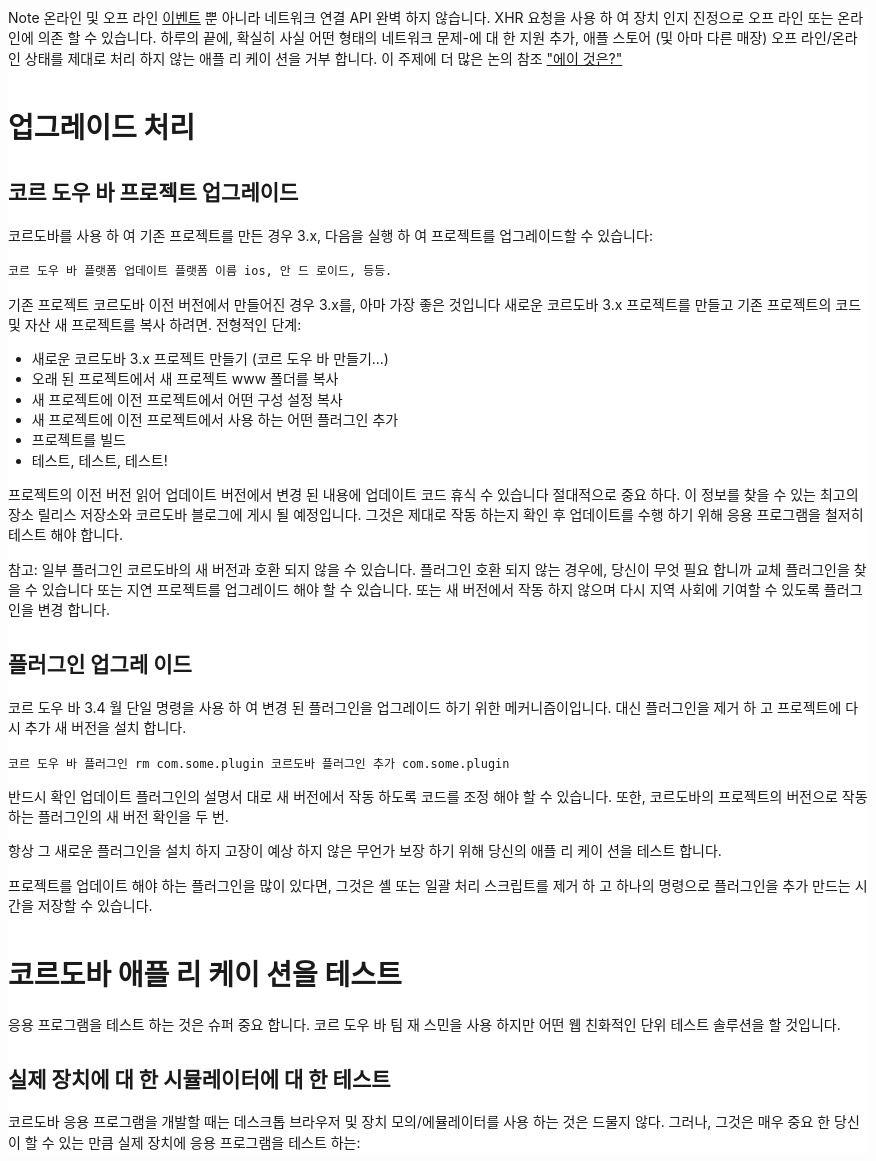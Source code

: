 Note 온라인 및 오프 라인 [이벤트](../../cordova/events/events.html) 뿐 아니라 네트워크 연결 API 완벽 하지 않습니다. XHR 요청을 사용 하 여 장치 인지 진정으로 오프 라인 또는 온라인에 의존 할 수 있습니다. 하루의 끝에, 확실히 사실 어떤 형태의 네트워크 문제-에 대 한 지원 추가, 애플 스토어 (및 아마 다른 매장) 오프 라인/온라인 상태를 제대로 처리 하지 않는 애플 리 케이 션을 거부 합니다. 이 주제에 더 많은 논의 참조 ["에이 것은?"][14]

 [14]: http://blogs.telerik.com/appbuilder/posts/13-04-23/is-this-thing-on-%28part-1%29

# 업그레이드 처리

## 코르 도우 바 프로젝트 업그레이드

코르도바를 사용 하 여 기존 프로젝트를 만든 경우 3.x, 다음을 실행 하 여 프로젝트를 업그레이드할 수 있습니다:

    코르 도우 바 플랫폼 업데이트 플랫폼 이름 ios, 안 드 로이드, 등등.
    

기존 프로젝트 코르도바 이전 버전에서 만들어진 경우 3.x를, 아마 가장 좋은 것입니다 새로운 코르도바 3.x 프로젝트를 만들고 기존 프로젝트의 코드 및 자산 새 프로젝트를 복사 하려면. 전형적인 단계:

*   새로운 코르도바 3.x 프로젝트 만들기 (코르 도우 바 만들기...)
*   오래 된 프로젝트에서 새 프로젝트 www 폴더를 복사
*   새 프로젝트에 이전 프로젝트에서 어떤 구성 설정 복사
*   새 프로젝트에 이전 프로젝트에서 사용 하는 어떤 플러그인 추가
*   프로젝트를 빌드
*   테스트, 테스트, 테스트!

프로젝트의 이전 버전 읽어 업데이트 버전에서 변경 된 내용에 업데이트 코드 휴식 수 있습니다 절대적으로 중요 하다. 이 정보를 찾을 수 있는 최고의 장소 릴리스 저장소와 코르도바 블로그에 게시 될 예정입니다. 그것은 제대로 작동 하는지 확인 후 업데이트를 수행 하기 위해 응용 프로그램을 철저히 테스트 해야 합니다.

참고: 일부 플러그인 코르도바의 새 버전과 호환 되지 않을 수 있습니다. 플러그인 호환 되지 않는 경우에, 당신이 무엇 필요 합니까 교체 플러그인을 찾을 수 있습니다 또는 지연 프로젝트를 업그레이드 해야 할 수 있습니다. 또는 새 버전에서 작동 하지 않으며 다시 지역 사회에 기여할 수 있도록 플러그인을 변경 합니다.

## 플러그인 업그레 이드

코르 도우 바 3.4 월 단일 명령을 사용 하 여 변경 된 플러그인을 업그레이드 하기 위한 메커니즘이입니다. 대신 플러그인을 제거 하 고 프로젝트에 다시 추가 새 버전을 설치 합니다.

    코르 도우 바 플러그인 rm com.some.plugin 코르도바 플러그인 추가 com.some.plugin
    

반드시 확인 업데이트 플러그인의 설명서 대로 새 버전에서 작동 하도록 코드를 조정 해야 할 수 있습니다. 또한, 코르도바의 프로젝트의 버전으로 작동 하는 플러그인의 새 버전 확인을 두 번.

항상 그 새로운 플러그인을 설치 하지 고장이 예상 하지 않은 무언가 보장 하기 위해 당신의 애플 리 케이 션을 테스트 합니다.

프로젝트를 업데이트 해야 하는 플러그인을 많이 있다면, 그것은 셸 또는 일괄 처리 스크립트를 제거 하 고 하나의 명령으로 플러그인을 추가 만드는 시간을 저장할 수 있습니다.

# 코르도바 애플 리 케이 션을 테스트

응용 프로그램을 테스트 하는 것은 슈퍼 중요 합니다. 코르 도우 바 팀 재 스민을 사용 하지만 어떤 웹 친화적인 단위 테스트 솔루션을 할 것입니다.

## 실제 장치에 대 한 시뮬레이터에 대 한 테스트

코르도바 응용 프로그램을 개발할 때는 데스크톱 브라우저 및 장치 모의/에뮬레이터를 사용 하는 것은 드물지 않다. 그러나, 그것은 매우 중요 한 당신이 할 수 있는 만큼 실제 장치에 응용 프로그램을 테스트 하는:


 [1]: http://cordova.apache.org/#contribute
 [2]: http://angularjs.org
 [3]: http://emberjs.com
 [4]: http://backbonejs.org
 [5]: http://www.telerik.com/kendo-ui
 [6]: http://monaca.mobi/en/
 [7]: http://facebook.github.io/react/
 [8]: http://www.sencha.com/products/touch/
 [9]: http://jquerymobile.com
 [10]: http://caniuse.com/#search=touch
 [11]: http://sintaxi.com/you-half-assed-it
 [12]: http://coenraets.org/blog/2013/10/top-10-performance-techniques-for-phonegap-and-hybrid-apps-slides-available/
 [13]: https://channel9.msdn.com/Events/Build/2013/4-313
 [15]: https://developer.apple.com/library/mac/documentation/ToolsLanguages/Conceptual/Xcode_Overview/DebugYourApp/DebugYourApp.html#//apple_ref/doc/uid/TP40010215-CH18-SW1
 [16]: https://developer.apple.com/library/safari/documentation/AppleApplications/Conceptual/Safari_Developer_Guide/Introduction/Introduction.html
 [17]: https://developer.blackberry.com/html5/documentation/v2_0/debugging_using_web_inspector.html
 [18]: https://hacks.mozilla.org/2014/02/building-cordova-apps-for-firefox-os/
 [19]: https://developer.mozilla.org/en-US/Apps/Tools_and_frameworks/Cordova_support_for_Firefox_OS#Testing_and_debugging
 [20]: http://ionicframework.com/
 [21]: http://goratchet.com/
 [22]: http://topcoat.io
 [23]: https://developer.apple.com/library/ios/documentation/userexperience/conceptual/MobileHIG/index.html
 [24]: https://developer.android.com/designWP8
 [25]: http://dev.windowsphone.com/en-us/design/library
 [26]: http://cordova.apache.org/#news
 [27]: http://cordova.apache.org/#mailing-list
 [28]: https://groups.google.com/forum/#!forum/phonegap